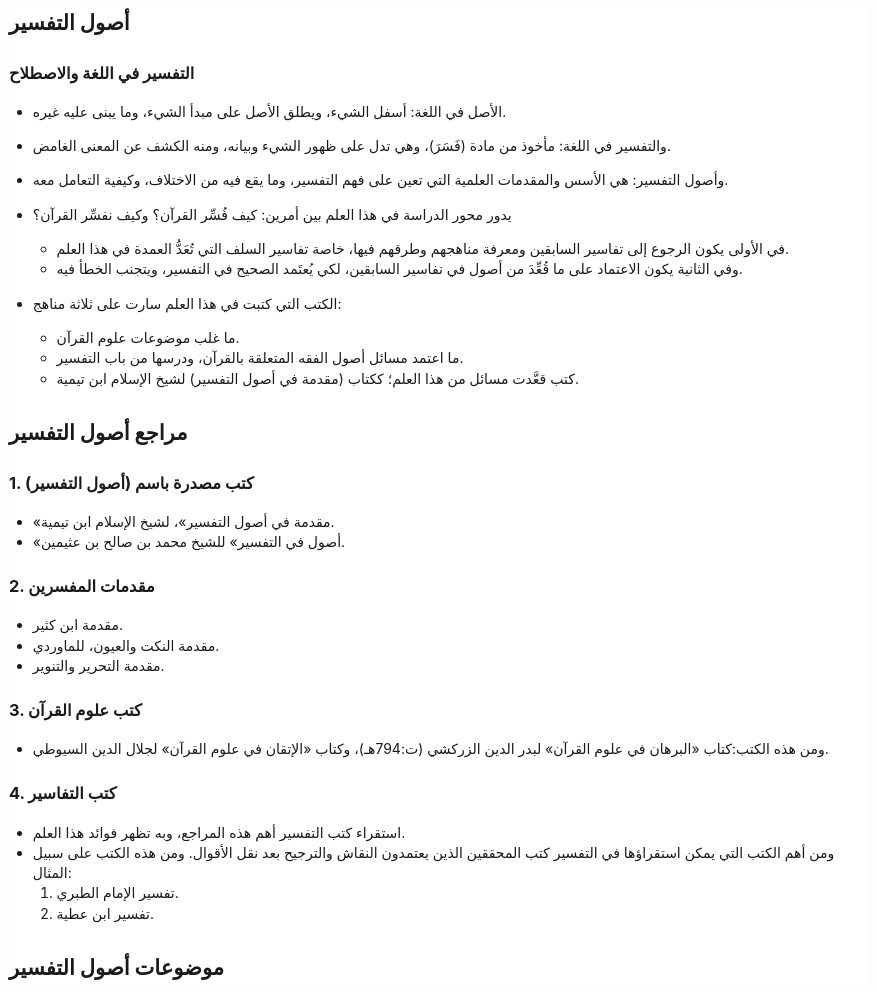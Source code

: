 ## أصول التفسير  
  
### التفسير في اللغة والاصطلاح  
  
- الأصل في اللغة: أسفل الشيء، ويطلق الأصل على مبدأ الشيء، وما يبنى عليه غيره.  
  
- والتفسير في اللغة: مأخوذ من مادة (فَسَرَ)، وهي تدل على ظهور الشيء وبيانه، ومنه الكشف عن المعنى الغامض.  
  
- وأصول التفسير: هي الأسس والمقدمات العلمية التي تعين على فهم التفسير، وما يقع فيه من الاختلاف، وكيفية التعامل معه.  
  
- يدور محور الدراسة في هذا العلم بين أمرين: كيف فُسِّر القرآن؟ وكيف نفسِّر القرآن؟  
  
  - في اﻷولى يكون الرجوع إلى تفاسير السابقين ومعرفة مناهجهم وطرقهم فيها، خاصة تفاسير السلف التي تُعَدُّ العمدة في هذا العلم.  
  - وفي الثانية يكون الاعتماد على ما قُعِّدَ من أصول في تفاسير السابقين، لكي يُعتَمد الصحيح في التفسير، ويتجنب الخطأ فيه.  
  
- الكتب التي كتبت في هذا العلم سارت على ثلاثة مناهج:  
  - ما غلب موضوعات علوم القرآن.  
  - ما اعتمد مسائل أصول الفقه المتعلقة بالقرآن، ودرسها من باب التفسير.  
  - كتب قعَّدت مسائل من هذا العلم؛ ككتاب (مقدمة في أصول التفسير) لشيخ الإسلام ابن تيمية.  
  
## مراجع أصول التفسير  
  
### 1. كتب مصدرة باسم (أصول التفسير)  
  
- «مقدمة في أصول التفسير»، لشيخ الإسلام ابن تيمية.  
- «أصول في التفسير» للشيخ محمد بن صالح بن عثيمين.  
  
### 2. مقدمات المفسرين  
  
- مقدمة ابن كثير.  
- مقدمة النكت والعيون، للماوردي.  
- مقدمة التحرير والتنوير.  
  
### 3. كتب علوم القرآن  
  
- ومن هذه الكتب:كتاب «البرهان في علوم القرآن» لبدر الدين الزركشي (ت:794هـ)، وكتاب «الإتقان في علوم القرآن» لجلال الدين السيوطي.  
  
### 4. كتب التفاسير  
  
- استقراء كتب التفسير أهم هذه المراجع، وبه تظهر فوائد هذا العلم.  
- ومن أهم الكتب التي يمكن استقراؤها في التفسير كتب المحققين الذين يعتمدون النقاش والترجيح بعد نقل الأقوال. ومن هذه الكتب على سبيل المثال:  
  1. تفسير الإمام الطبري.  
  2. تفسير ابن عطية.  
  
## موضوعات أصول التفسير  
  